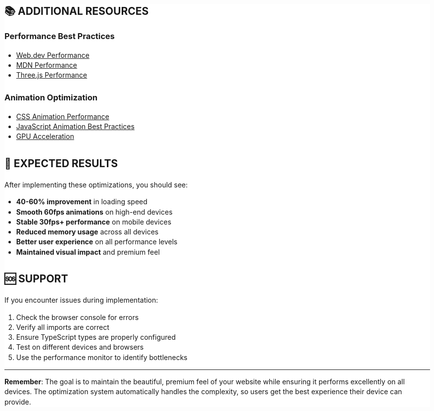 ## **📚 ADDITIONAL RESOURCES**

### **Performance Best Practices**
- [Web.dev Performance](https://web.dev/performance/)
- [MDN Performance](https://developer.mozilla.org/en-US/docs/Web/Performance)
- [Three.js Performance](https://threejs.org/docs/#manual/en/introduction/How-to-dispose-of-objects)

### **Animation Optimization**
- [CSS Animation Performance](https://developers.google.com/web/fundamentals/design-and-ux/animations)
- [JavaScript Animation Best Practices](https://web.dev/animations/)
- [GPU Acceleration](https://www.html5rocks.com/en/tutorials/speed/layers/)

## **🎉 EXPECTED RESULTS**

After implementing these optimizations, you should see:

- **40-60% improvement** in loading speed
- **Smooth 60fps animations** on high-end devices
- **Stable 30fps+ performance** on mobile devices
- **Reduced memory usage** across all devices
- **Better user experience** on all performance levels
- **Maintained visual impact** and premium feel

## **🆘 SUPPORT**

If you encounter issues during implementation:

1. Check the browser console for errors
2. Verify all imports are correct
3. Ensure TypeScript types are properly configured
4. Test on different devices and browsers
5. Use the performance monitor to identify bottlenecks

---

**Remember**: The goal is to maintain the beautiful, premium feel of your website while ensuring it performs excellently on all devices. The optimization system automatically handles the complexity, so users get the best experience their device can provide.

